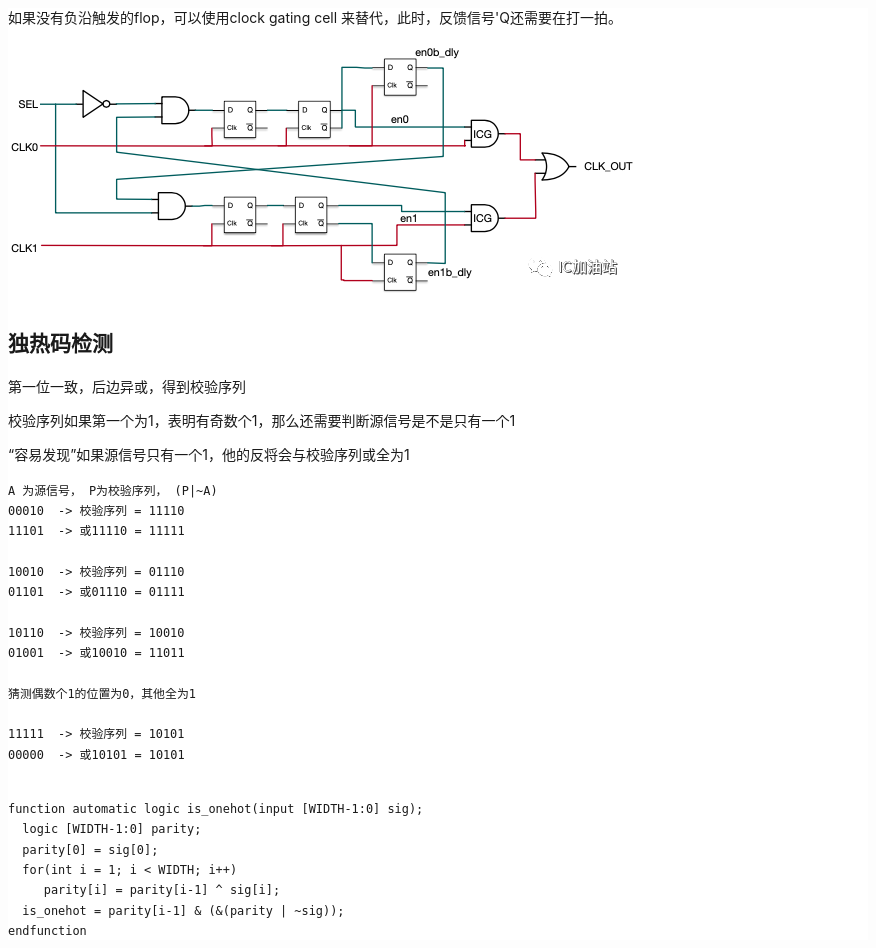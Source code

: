 
如果没有负沿触发的flop，可以使用clock gating cell 来替代，此时，反馈信号'Q还需要在打一拍。

![](../assets/clk_sw2.png)

## 独热码检测

第一位一致，后边异或，得到校验序列

校验序列如果第一个为1，表明有奇数个1，那么还需要判断源信号是不是只有一个1

“容易发现”如果源信号只有一个1，他的反将会与校验序列或全为1

```
A 为源信号， P为校验序列， (P|~A)
00010  -> 校验序列 = 11110
11101  -> 或11110 = 11111

10010  -> 校验序列 = 01110
01101  -> 或01110 = 01111

10110  -> 校验序列 = 10010
01001  -> 或10010 = 11011

猜测偶数个1的位置为0，其他全为1

11111  -> 校验序列 = 10101
00000  -> 或10101 = 10101
```

```

function automatic logic is_onehot(input [WIDTH-1:0] sig);
  logic [WIDTH-1:0] parity;
  parity[0] = sig[0];
  for(int i = 1; i < WIDTH; i++)
     parity[i] = parity[i-1] ^ sig[i];
  is_onehot = parity[i-1] & (&(parity | ~sig));
endfunction

```
